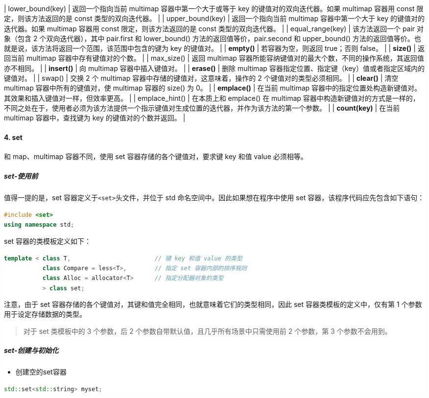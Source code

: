 | lower_bound(key) | 返回一个指向当前 multimap 容器中第一个大于或等于 key 的键值对的双向迭代器。如果 multimap 容器用 const 限定，则该方法返回的是 const 类型的双向迭代器。 |
| upper_bound(key) | 返回一个指向当前 multimap 容器中第一个大于 key 的键值对的迭代器。如果 multimap 容器用 const 限定，则该方法返回的是 const 类型的双向迭代器。 |
| equal_range(key) | 该方法返回一个 pair 对象（包含 2 个双向迭代器），其中 pair.first 和 lower_bound() 方法的返回值等价，pair.second 和 upper_bound() 方法的返回值等价。也就是说，该方法将返回一个范围，该范围中包含的键为 key 的键值对。 |
|   **empty()**    |            若容器为空，则返回 true；否则 false。             |
|    **size()**    |          返回当前 multimap 容器中存有键值对的个数。          |
|    max_size()    | 返回 multimap 容器所能容纳键值对的最大个数，不同的操作系统，其返回值亦不相同。 |
|   **insert()**   |                向 multimap 容器中插入键值对。                |
|   **erase()**    | 删除 multimap 容器指定位置、指定键（key）值或者指定区域内的键值对。 |
|      swap()      | 交换 2 个 multimap 容器中存储的键值对，这意味着，操作的 2 个键值对的类型必须相同。 |
|   **clear()**    | 清空 multimap 容器中所有的键值对，使 multimap 容器的 size() 为 0。 |
|  **emplace()**   | 在当前 multimap 容器中的指定位置处构造新键值对。其效果和插入键值对一样，但效率更高。 |
|  emplace_hint()  | 在本质上和 emplace() 在 multimap 容器中构造新键值对的方式是一样的，不同之处在于，使用者必须为该方法提供一个指示键值对生成位置的迭代器，并作为该方法的第一个参数。 |
|  **count(key)**  | 在当前 multimap 容器中，查找键为 key 的键值对的个数并返回。  |

#### 4. set

和 map、multimap 容器不同，使用 set 容器存储的各个键值对，要求键 key 和值 value 必须相等。

##### set-使用前

值得一提的是，set 容器定义于`<set>`头文件，并位于 std 命名空间中。因此如果想在程序中使用 set 容器，该程序代码应先包含如下语句：

```cpp
#include <set>
using namespace std;
```

set 容器的类模板定义如下：

```cpp
template < class T,                        // 键 key 和值 value 的类型
           class Compare = less<T>,        // 指定 set 容器内部的排序规则
           class Alloc = allocator<T>      // 指定分配器对象的类型
           > class set;
```

注意，由于 set 容器存储的各个键值对，其键和值完全相同，也就意味着它们的类型相同，因此 set 容器类模板的定义中，仅有第 1 个参数用于设定存储数据的类型。

> 对于 set 类模板中的 3 个参数，后 2 个参数自带默认值，且几乎所有场景中只需使用前 2 个参数，第 3 个参数不会用到。

##### set-创建与初始化

- 创建空的set容器

```cpp
std::set<std::string> myset;
```
